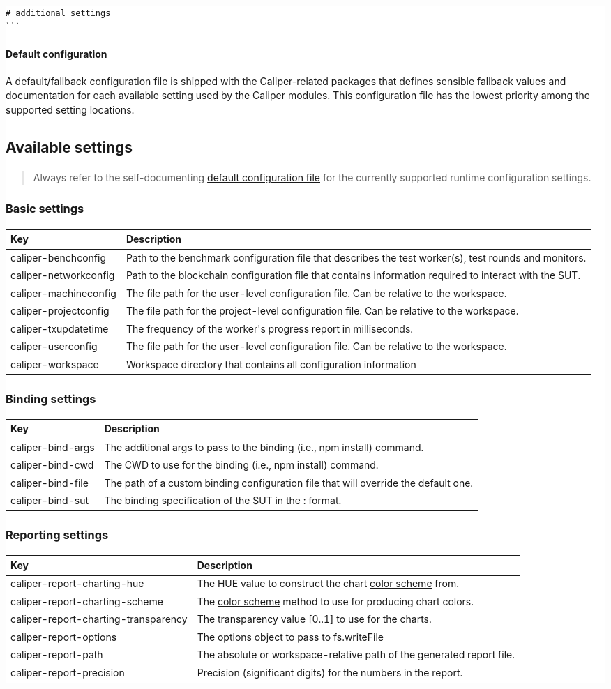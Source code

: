     # additional settings
    ```

#### Default configuration

A default/fallback configuration file is shipped with the Caliper-related packages that defines sensible fallback values and documentation for each available setting used by the Caliper modules. This configuration file has the lowest priority among the supported setting locations.

## Available settings

> Always refer to the self-documenting [default configuration file](https://github.com/hyperledger/caliper/blob/master/packages/caliper-core/lib/common/config/default.yaml) for the currently supported runtime configuration settings.

### Basic settings

| Key | Description |
|:----|:------------|
| caliper-benchconfig | Path to the benchmark configuration file that describes the test worker(s), test rounds and monitors. |
| caliper-networkconfig | Path to the blockchain configuration file that contains information required to interact with the SUT. |
| caliper-machineconfig | The file path for the user-level configuration file. Can be relative to the workspace. |
| caliper-projectconfig | The file path for the project-level configuration file. Can be relative to the workspace. |
| caliper-txupdatetime | The frequency of the worker's progress report in milliseconds. |
| caliper-userconfig | The file path for the user-level configuration file. Can be relative to the workspace. |
| caliper-workspace | Workspace directory that contains all configuration information |

### Binding settings

| Key | Description |
|:----|:------------|
| caliper-bind-args | The additional args to pass to the binding (i.e., npm install) command. |
| caliper-bind-cwd | The CWD to use for the binding (i.e., npm install) command. |
| caliper-bind-file | The path of a custom binding configuration file that will override the default one. |
| caliper-bind-sut | The binding specification of the SUT in the <SUT type>:<SDK version> format. |

### Reporting settings

| Key | Description |
|:----|:------------|
| caliper-report-charting-hue | The HUE value to construct the chart [color scheme](https://www.npmjs.com/package/color-scheme) from. |
| caliper-report-charting-scheme | The [color scheme](https://www.npmjs.com/package/color-scheme) method to use for producing chart colors. |
| caliper-report-charting-transparency | The transparency value [0..1] to use for the charts. |
| caliper-report-options | The options object to pass to [fs.writeFile](https://nodejs.org/docs/latest-v8.x/api/fs.html#fs_fs_writefile_file_data_options_callback) |
| caliper-report-path | The absolute or workspace-relative path of the generated report file. |
| caliper-report-precision | Precision (significant digits) for the numbers in the report. |
